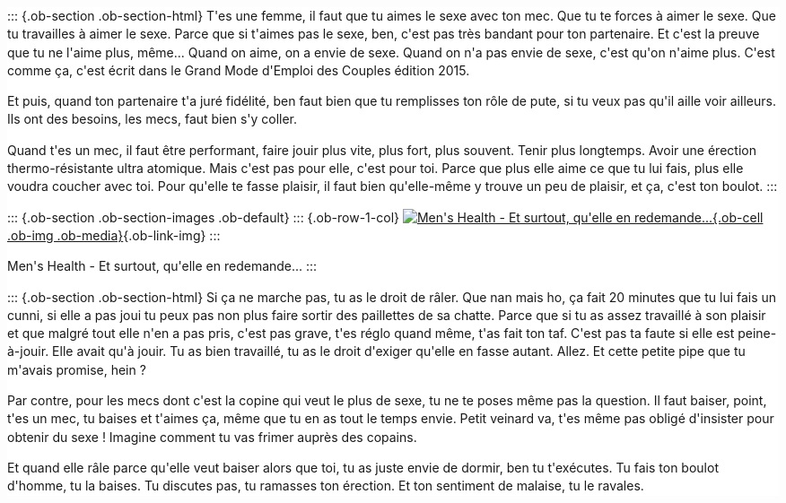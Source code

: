 ::: {.ob-section .ob-section-html}
T\'es une femme, il faut que tu aimes le sexe avec ton mec. Que tu te
forces à aimer le sexe. Que tu travailles à aimer le sexe. Parce que si
t\'aimes pas le sexe, ben, c\'est pas très bandant pour ton partenaire.
Et c\'est la preuve que tu ne l\'aime plus, même... Quand on aime, on a
envie de sexe. Quand on n\'a pas envie de sexe, c\'est qu\'on n\'aime
plus. C\'est comme ça, c\'est écrit dans le Grand Mode d\'Emploi des
Couples édition 2015.

Et puis, quand ton partenaire t\'a juré fidélité, ben faut bien que tu
remplisses ton rôle de pute, si tu veux pas qu\'il aille voir ailleurs.
Ils ont des besoins, les mecs, faut bien s\'y coller.

Quand t\'es un mec, il faut être performant, faire jouir plus vite, plus
fort, plus souvent. Tenir plus longtemps. Avoir une érection
thermo-résistante ultra atomique. Mais c\'est pas pour elle, c\'est pour
toi. Parce que plus elle aime ce que tu lui fais, plus elle voudra
coucher avec toi. Pour qu\'elle te fasse plaisir, il faut bien
qu\'elle-même y trouve un peu de plaisir, et ça, c\'est ton boulot.
:::

::: {.ob-section .ob-section-images .ob-default}
::: {.ob-row-1-col}
[![Men\'s Health - Et surtout, qu\'elle en
redemande\...](http://img.over-blog-kiwi.com/1/84/70/28/20150917/ob_804517_assurer-au-lit.png){.ob-cell
.ob-img
.ob-media}](http://img.over-blog-kiwi.com/1/84/70/28/20150917/ob_804517_assurer-au-lit.png){.ob-link-img}
:::

Men\'s Health - Et surtout, qu\'elle en redemande\...
:::

::: {.ob-section .ob-section-html}
Si ça ne marche pas, tu as le droit de râler. Que nan mais ho, ça fait
20 minutes que tu lui fais un cunni, si elle a pas joui tu peux pas non
plus faire sortir des paillettes de sa chatte. Parce que si tu as assez
travaillé à son plaisir et que malgré tout elle n\'en a pas pris, c\'est
pas grave, t\'es réglo quand même, t\'as fait ton taf. C\'est pas ta
faute si elle est peine-à-jouir. Elle avait qu\'à jouir. Tu as bien
travaillé, tu as le droit d\'exiger qu\'elle en fasse autant. Allez. Et
cette petite pipe que tu m\'avais promise, hein ?

Par contre, pour les mecs dont c\'est la copine qui veut le plus de
sexe, tu ne te poses même pas la question. Il faut baiser, point, t\'es
un mec, tu baises et t\'aimes ça, même que tu en as tout le temps envie.
Petit veinard va, t\'es même pas obligé d\'insister pour obtenir du sexe
! Imagine comment tu vas frimer auprès des copains.

Et quand elle râle parce qu\'elle veut baiser alors que toi, tu as juste
envie de dormir, ben tu t\'exécutes. Tu fais ton boulot d\'homme, tu la
baises. Tu discutes pas, tu ramasses ton érection. Et ton sentiment de
malaise, tu le ravales.
